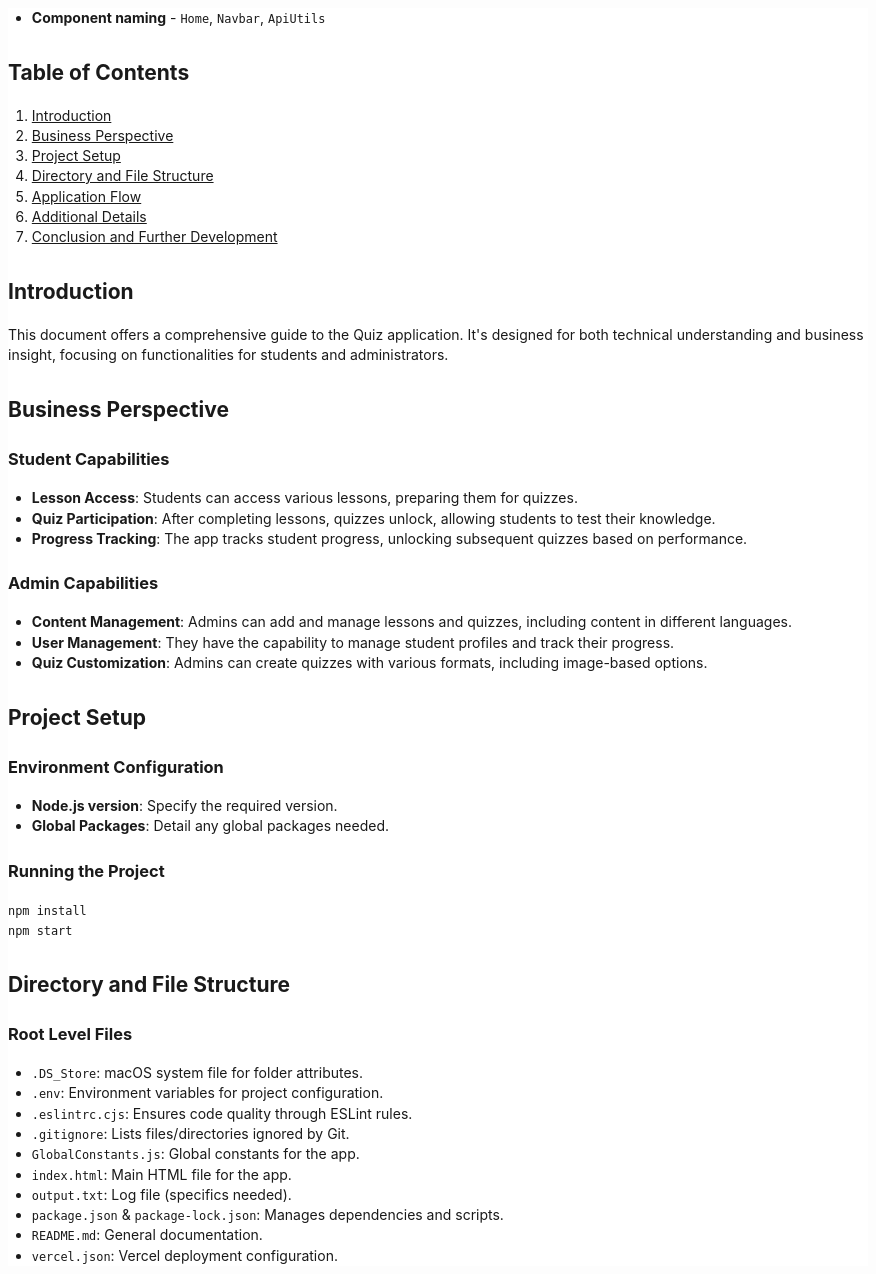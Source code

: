 - **Component naming** - `Home`, `Navbar`, `ApiUtils`

## Table of Contents
1. [Introduction](#introduction)
2. [Business Perspective](#business-perspective)
3. [Project Setup](#project-setup)
4. [Directory and File Structure](#directory-and-file-structure)
5. [Application Flow](#application-flow)
6. [Additional Details](#additional-details)
7. [Conclusion and Further Development](#conclusion-and-further-development)

<a name="introduction"></a>
## Introduction
This document offers a comprehensive guide to the Quiz application. It's designed for both technical understanding and business insight, focusing on functionalities for students and administrators.

<a name="business-perspective"></a>
## Business Perspective
### Student Capabilities
- **Lesson Access**: Students can access various lessons, preparing them for quizzes.
- **Quiz Participation**: After completing lessons, quizzes unlock, allowing students to test their knowledge.
- **Progress Tracking**: The app tracks student progress, unlocking subsequent quizzes based on performance.

### Admin Capabilities
- **Content Management**: Admins can add and manage lessons and quizzes, including content in different languages.
- **User Management**: They have the capability to manage student profiles and track their progress.
- **Quiz Customization**: Admins can create quizzes with various formats, including image-based options.

<a name="project-setup"></a>
## Project Setup
### Environment Configuration
- **Node.js version**: Specify the required version.
- **Global Packages**: Detail any global packages needed.

### Running the Project
```bash
npm install
npm start
```

<a name="directory-and-file-structure"></a>
## Directory and File Structure
### Root Level Files
- `.DS_Store`: macOS system file for folder attributes.
- `.env`: Environment variables for project configuration.
- `.eslintrc.cjs`: Ensures code quality through ESLint rules.
- `.gitignore`: Lists files/directories ignored by Git.
- `GlobalConstants.js`: Global constants for the app.
- `index.html`: Main HTML file for the app.
- `output.txt`: Log file (specifics needed).
- `package.json` & `package-lock.json`: Manages dependencies and scripts.
- `README.md`: General documentation.
- `vercel.json`: Vercel deployment configuration.